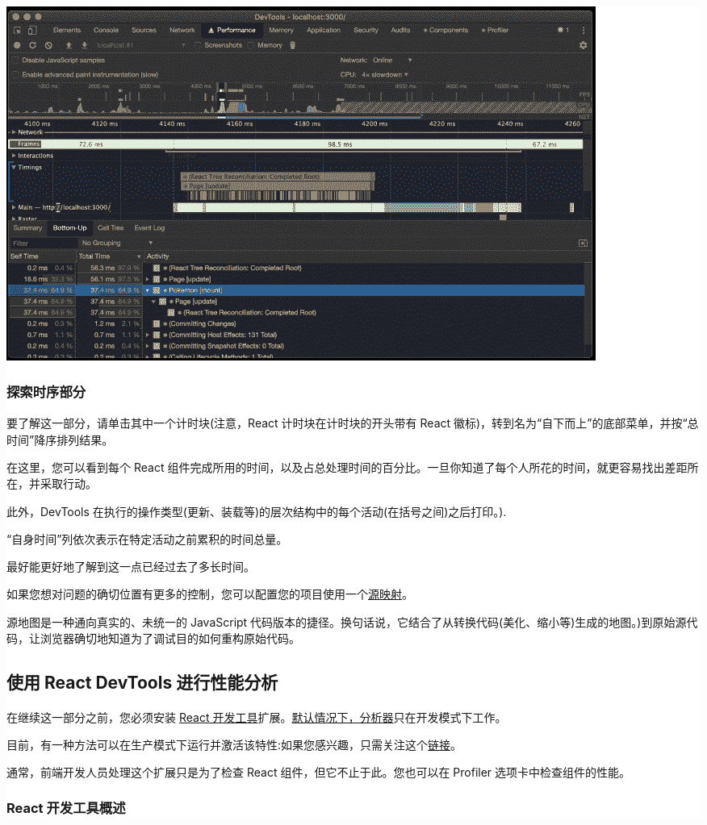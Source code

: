 ![An example of the User Timing API, which can help you measure performance.](img/d33f0cd0a8af530023f221ae130eecb8.png)

### 探索时序部分

要了解这一部分，请单击其中一个计时块(注意，React 计时块在计时块的开头带有 React 徽标)，转到名为“自下而上”的底部菜单，并按“总时间”降序排列结果。

在这里，您可以看到每个 React 组件完成所用的时间，以及占总处理时间的百分比。一旦你知道了每个人所花的时间，就更容易找出差距所在，并采取行动。

此外，DevTools 在执行的操作类型(更新、装载等)的层次结构中的每个活动(在括号之间)之后打印。).

“自身时间”列依次表示在特定活动之前累积的时间总量。

最好能更好地了解到这一点已经过去了多长时间。

如果您想对问题的确切位置有更多的控制，您可以配置您的项目使用一个[源映射](https://developer.mozilla.org/en-US/docs/Tools/Debugger/How_to/Use_a_source_map)。

源地图是一种通向真实的、未统一的 JavaScript 代码版本的捷径。换句话说，它结合了从转换代码(美化、缩小等)生成的地图。)到原始源代码，让浏览器确切地知道为了调试目的如何重构原始代码。

## 使用 React DevTools 进行性能分析

在继续这一部分之前，您必须安装 [React 开发工具](https://chrome.google.com/webstore/detail/react-developer-tools/fmkadmapgofadopljbjfkapdkoienihi?hl=en)扩展。[默认情况下，分析器](https://reactjs.org/blog/2018/09/10/introducing-the-react-profiler.html)只在开发模式下工作。

目前，有一种方法可以在生产模式下运行并激活该特性:如果您感兴趣，只需关注这个[链接](https://gist.github.com/bvaughn/25e6233aeb1b4f0cdb8d8366e54a3977)。

通常，前端开发人员处理这个扩展只是为了检查 React 组件，但它不止于此。您也可以在 Profiler 选项卡中检查组件的性能。

### React 开发工具概述
